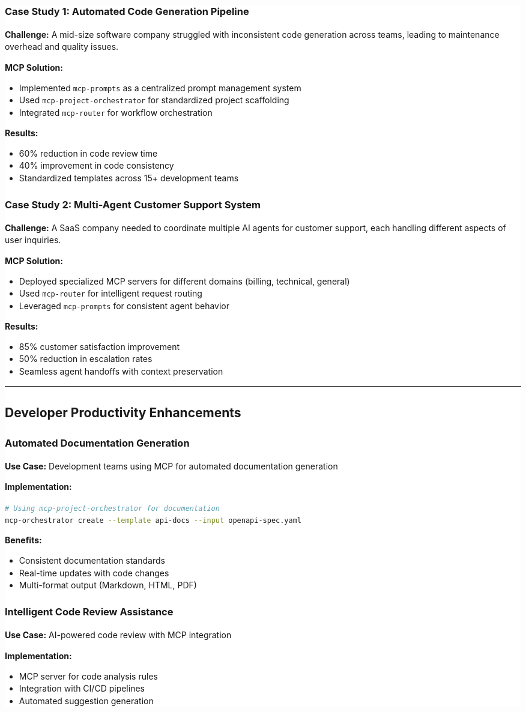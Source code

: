 ### Case Study 1: Automated Code Generation Pipeline

**Challenge:** A mid-size software company struggled with inconsistent code generation across teams, leading to maintenance overhead and quality issues.

**MCP Solution:** 
- Implemented `mcp-prompts` as a centralized prompt management system
- Used `mcp-project-orchestrator` for standardized project scaffolding
- Integrated `mcp-router` for workflow orchestration

**Results:**
- 60% reduction in code review time
- 40% improvement in code consistency
- Standardized templates across 15+ development teams

### Case Study 2: Multi-Agent Customer Support System

**Challenge:** A SaaS company needed to coordinate multiple AI agents for customer support, each handling different aspects of user inquiries.

**MCP Solution:**
- Deployed specialized MCP servers for different domains (billing, technical, general)
- Used `mcp-router` for intelligent request routing
- Leveraged `mcp-prompts` for consistent agent behavior

**Results:**
- 85% customer satisfaction improvement
- 50% reduction in escalation rates
- Seamless agent handoffs with context preservation

---

## Developer Productivity Enhancements

### Automated Documentation Generation

**Use Case:** Development teams using MCP for automated documentation generation

**Implementation:**
```bash
# Using mcp-project-orchestrator for documentation
mcp-orchestrator create --template api-docs --input openapi-spec.yaml
```

**Benefits:**
- Consistent documentation standards
- Real-time updates with code changes
- Multi-format output (Markdown, HTML, PDF)

### Intelligent Code Review Assistance

**Use Case:** AI-powered code review with MCP integration

**Implementation:**
- MCP server for code analysis rules
- Integration with CI/CD pipelines
- Automated suggestion generation
